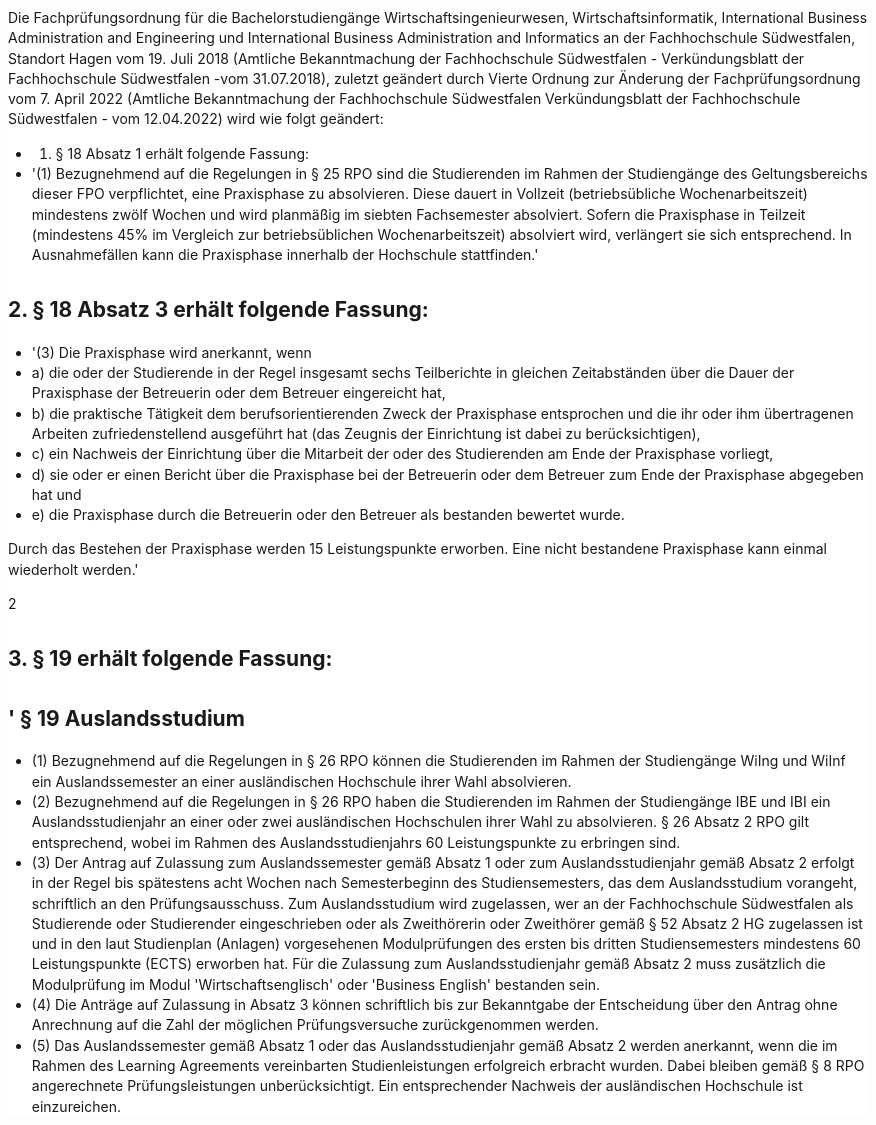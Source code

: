 Die Fachprüfungsordnung für die Bachelorstudiengänge Wirtschaftsingenieurwesen, Wirtschaftsinformatik, International Business Administration and Engineering und International Business Administration and Informatics an der Fachhochschule Südwestfalen, Standort Hagen vom 19. Juli 2018 (Amtliche Bekanntmachung der Fachhochschule Südwestfalen - Verkündungsblatt der Fachhochschule Südwestfalen -vom 31.07.2018), zuletzt geändert durch Vierte Ordnung zur Änderung der Fachprüfungsordnung vom 7. April 2022 (Amtliche Bekanntmachung der Fachhochschule Südwestfalen Verkündungsblatt der Fachhochschule Südwestfalen - vom 12.04.2022) wird wie folgt geändert:

- 1. § 18 Absatz 1 erhält folgende Fassung:
- '(1) Bezugnehmend auf die Regelungen in § 25 RPO sind die Studierenden im Rahmen der Studiengänge  des  Geltungsbereichs  dieser  FPO  verpflichtet,  eine  Praxisphase  zu absolvieren.  Diese  dauert  in  Vollzeit  (betriebsübliche  Wochenarbeitszeit)  mindestens zwölf  Wochen  und  wird  planmäßig  im  siebten  Fachsemester  absolviert.  Sofern  die Praxisphase in Teilzeit (mindestens 45% im Vergleich zur betriebsüblichen Wochenarbeitszeit) absolviert wird, verlängert sie sich entsprechend. In Ausnahmefällen kann die Praxisphase innerhalb der Hochschule stattfinden.'

## 2. § 18 Absatz 3 erhält folgende Fassung:

- '(3) Die Praxisphase wird anerkannt, wenn
- a) die  oder  der  Studierende  in  der  Regel  insgesamt  sechs  Teilberichte  in  gleichen Zeitabständen  über  die  Dauer  der  Praxisphase  der  Betreuerin  oder  dem  Betreuer eingereicht hat,
- b) die praktische Tätigkeit dem berufsorientierenden Zweck der Praxisphase entsprochen und die ihr oder ihm übertragenen Arbeiten zufriedenstellend ausgeführt hat (das Zeugnis der Einrichtung ist dabei zu berücksichtigen),
- c) ein Nachweis der Einrichtung über die Mitarbeit der oder des Studierenden am Ende der Praxisphase vorliegt,
- d) sie oder er einen Bericht über die Praxisphase bei der Betreuerin oder dem Betreuer zum Ende der Praxisphase abgegeben hat und
- e) die  Praxisphase  durch  die  Betreuerin  oder  den  Betreuer  als  bestanden  bewertet wurde.

Durch  das  Bestehen  der  Praxisphase  werden  15  Leistungspunkte  erworben.  Eine  nicht bestandene Praxisphase kann einmal wiederholt werden.'

2

## 3. § 19 erhält folgende Fassung:

## ' § 19 Auslandsstudium

- (1) Bezugnehmend auf die Regelungen in § 26 RPO können die Studierenden im Rahmen der  Studiengänge  WiIng  und  WiInf  ein  Auslandssemester  an  einer  ausländischen Hochschule ihrer Wahl absolvieren.
- (2) Bezugnehmend auf die Regelungen in § 26 RPO haben die Studierenden im Rahmen der Studiengänge  IBE  und  IBI  ein  Auslandsstudienjahr  an  einer  oder  zwei  ausländischen Hochschulen ihrer Wahl zu absolvieren. § 26 Absatz 2 RPO gilt entsprechend, wobei im Rahmen des Auslandsstudienjahrs 60 Leistungspunkte zu erbringen sind.
- (3) Der Antrag auf Zulassung zum Auslandssemester gemäß  Absatz 1 oder zum Auslandsstudienjahr gemäß Absatz 2 erfolgt in der Regel bis spätestens acht Wochen nach  Semesterbeginn  des  Studiensemesters,  das  dem  Auslandsstudium  vorangeht, schriftlich an den Prüfungsausschuss. Zum Auslandsstudium wird zugelassen, wer an der Fachhochschule  Südwestfalen  als  Studierende  oder  Studierender  eingeschrieben  oder als Zweithörerin oder Zweithörer gemäß § 52 Absatz 2 HG zugelassen ist und in den laut Studienplan (Anlagen) vorgesehenen Modulprüfungen des ersten bis dritten Studiensemesters mindestens  60 Leistungspunkte (ECTS)  erworben  hat. Für die Zulassung zum Auslandsstudienjahr gemäß Absatz 2 muss zusätzlich die Modulprüfung im Modul 'Wirtschaftsenglisch' oder 'Business English' bestanden sein.
- (4) Die  Anträge  auf  Zulassung  in  Absatz  3  können  schriftlich  bis  zur  Bekanntgabe  der Entscheidung über den Antrag ohne Anrechnung auf die Zahl der möglichen Prüfungsversuche zurückgenommen werden.
- (5) Das Auslandssemester gemäß Absatz 1 oder das Auslandsstudienjahr gemäß Absatz 2 werden  anerkannt,  wenn  die  im  Rahmen  des  Learning  Agreements  vereinbarten Studienleistungen erfolgreich erbracht wurden. Dabei bleiben gemäß § 8 RPO angerechnete  Prüfungsleistungen  unberücksichtigt.  Ein  entsprechender  Nachweis  der ausländischen Hochschule ist einzureichen.